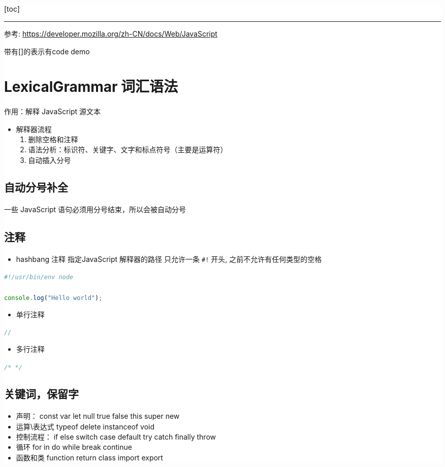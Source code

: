 [toc]

---

参考: https://developer.mozilla.org/zh-CN/docs/Web/JavaScript

带有[]的表示有code demo

# LexicalGrammar 词汇语法
作用：解释 JavaScript 源文本
- 解释器流程
  1. 删除空格和注释
  2. 语法分析：标识符、关键字、文字和标点符号（主要是运算符）
  3. 自动插入分号

## 自动分号补全
一些 JavaScript 语句必须用分号结束，所以会被自动分号

## 注释
- hashbang 注释
指定JavaScript 解释器的路径
只允许一条
`#!` 开头, 之前不允许有任何类型的空格
```JavaScript
#!/usr/bin/env node

console.log("Hello world");
```
- 单行注释
```JavaScript
//
```
- 多行注释
```JavaScript
/* */
```


## 关键词，保留字
- 声明：
const var let
null  true  false
this  super
new
- 运算\表达式
typeof
delete
instanceof
void
- 控制流程：
if  else
switch  case  default
try catch finally throw
- 循环
for in
do while
break continue
- 函数和类
function  return
class
import
export

